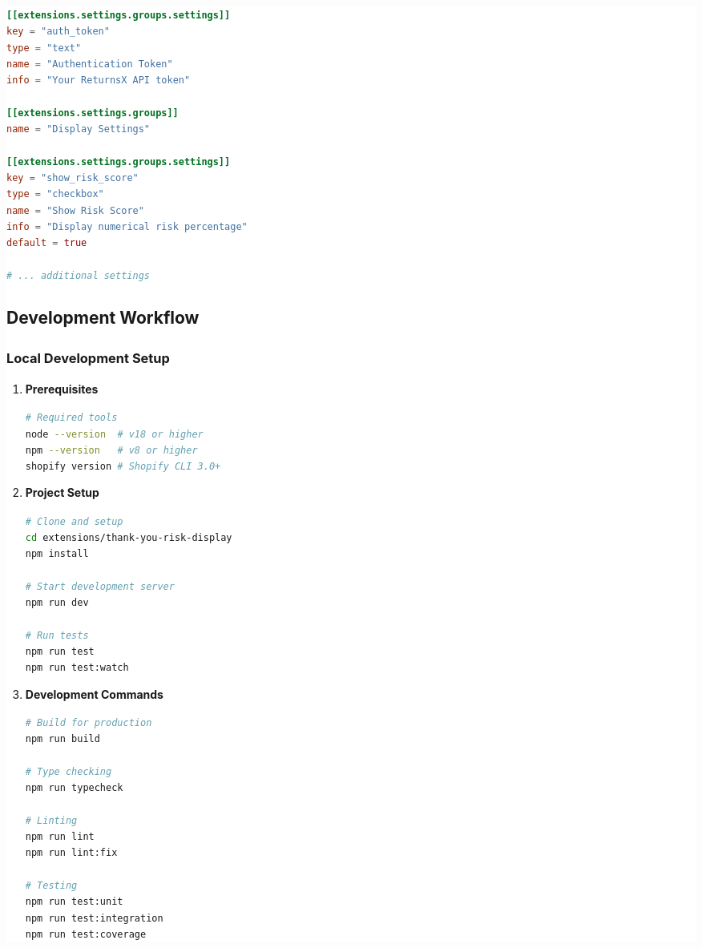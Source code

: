 ```toml
[[extensions.settings.groups.settings]]
key = "auth_token"
type = "text"
name = "Authentication Token"
info = "Your ReturnsX API token"

[[extensions.settings.groups]]
name = "Display Settings"

[[extensions.settings.groups.settings]]
key = "show_risk_score"
type = "checkbox"
name = "Show Risk Score"
info = "Display numerical risk percentage"
default = true

# ... additional settings
```

## Development Workflow

### Local Development Setup

1. **Prerequisites**
   ```bash
   # Required tools
   node --version  # v18 or higher
   npm --version   # v8 or higher
   shopify version # Shopify CLI 3.0+
   ```

2. **Project Setup**
   ```bash
   # Clone and setup
   cd extensions/thank-you-risk-display
   npm install
   
   # Start development server
   npm run dev
   
   # Run tests
   npm run test
   npm run test:watch
   ```

3. **Development Commands**
   ```bash
   # Build for production
   npm run build
   
   # Type checking
   npm run typecheck
   
   # Linting
   npm run lint
   npm run lint:fix
   
   # Testing
   npm run test:unit
   npm run test:integration
   npm run test:coverage
   ```
